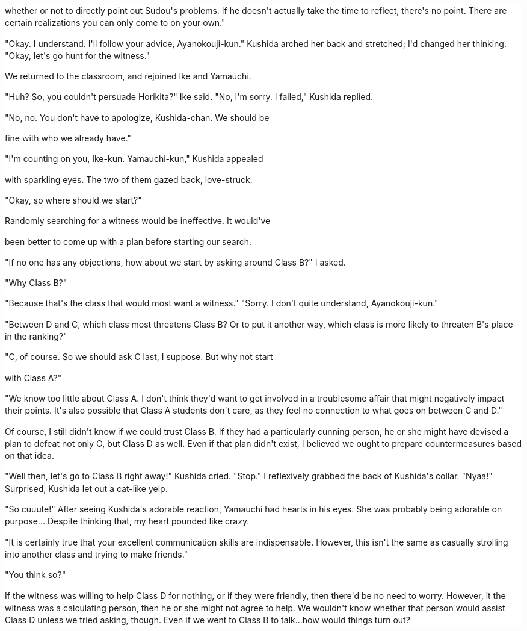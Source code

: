 whether or not to directly point out Sudou's problems. If he doesn't actually take the time to reflect, there's no point. There are certain realizations you can only come to on your own."

"Okay. I understand. I'll follow your advice, Ayanokouji-kun." Kushida arched her back and stretched; I'd changed her thinking. "Okay, let's go hunt for the witness."

We returned to the classroom, and rejoined Ike and Yamauchi.

"Huh? So, you couldn't persuade Horikita?" Ike said. "No, I'm sorry. I failed," Kushida replied.

"No, no. You don't have to apologize, Kushida-chan. We should be

fine with who we already have."

"I'm counting on you, Ike-kun. Yamauchi-kun," Kushida appealed

with sparkling eyes. The two of them gazed back, love-struck.

"Okay, so where should we start?"

Randomly searching for a witness would be ineffective. It would've

been better to come up with a plan before starting our search.

"If no one has any objections, how about we start by asking around Class B?" I asked.

"Why Class B?"

"Because that's the class that would most want a witness." "Sorry. I don't quite understand, Ayanokouji-kun."

"Between D and C, which class most threatens Class B? Or to put it another way, which class is more likely to threaten B's place in the ranking?"

"C, of course. So we should ask C last, I suppose. But why not start

with Class A?"

"We know too little about Class A. I don't think they'd want to get involved in a troublesome affair that might negatively impact their points. It's also possible that Class A students don't care, as they feel no connection to what goes on between C and D."

Of course, I still didn't know if we could trust Class B. If they had a particularly cunning person, he or she might have devised a plan to defeat not only C, but Class D as well. Even if that plan didn't exist, I believed we ought to prepare countermeasures based on that idea.

"Well then, let's go to Class B right away!" Kushida cried. "Stop." I reflexively grabbed the back of Kushida's collar. "Nyaa!" Surprised, Kushida let out a cat-like yelp.

"So cuuute!" After seeing Kushida's adorable reaction, Yamauchi had hearts in his eyes. She was probably being adorable on purpose... Despite thinking that, my heart pounded like crazy.

"It is certainly true that your excellent communication skills are indispensable. However, this isn't the same as casually strolling into another class and trying to make friends."

"You think so?"

If the witness was willing to help Class D for nothing, or if they were friendly, then there'd be no need to worry. However, it the witness was a calculating person, then he or she might not agree to help. We wouldn't know whether that person would assist Class D unless we tried asking, though. Even if we went to Class B to talk...how would things turn out?
